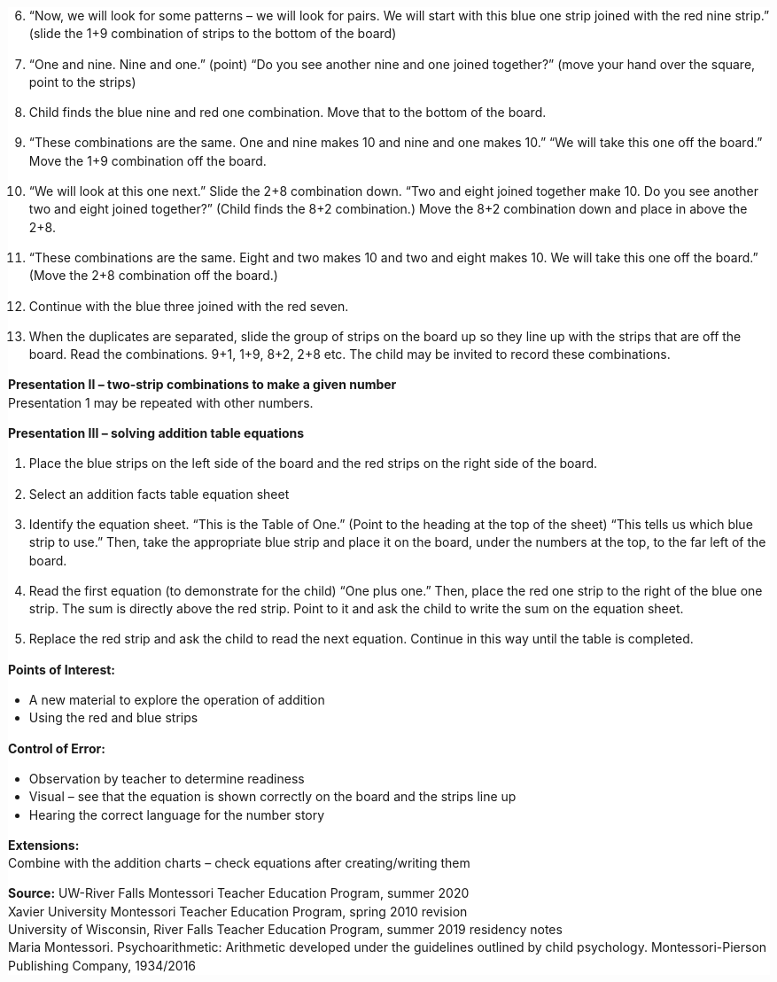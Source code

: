 6. “Now, we will look for some patterns – we will look for pairs. We will start with this blue one strip joined with the red nine strip.” (slide the 1+9 combination of strips to the bottom of the board) 

7. “One and nine. Nine and one.” (point) “Do you see another nine and one joined together?” (move your hand over the square, point to the strips) 

8. Child finds the blue nine and red one combination. Move that to the bottom of the board.

9. “These combinations are the same. One and nine makes 10 and nine and one makes 10.” “We will take this one off the board.” Move the 1+9 combination off the board.

10. “We will look at this one next.” Slide the 2+8 combination down. “Two and eight joined together make 10. Do you see another two and eight joined together?” (Child finds the 8+2 combination.) Move the 8+2 combination down and place in above the 2+8. 

11. “These combinations are the same. Eight and two makes 10 and two and eight makes 10. We will take this one off the board.” (Move the 2+8 combination off the board.)

12. Continue with the blue three joined with the red seven.

13. When the duplicates are separated, slide the group of strips on the board up so they line up with the strips that are off the board. Read the combinations. 9+1, 1+9, 8+2, 2+8 etc. 
The child may be invited to record these combinations.

**Presentation II – two-strip combinations to make a given number**\
Presentation 1 may be repeated with other numbers.

**Presentation III – solving addition table equations**
1. Place the blue strips on the left side of the board and the red strips on the right side of the board.

2. Select an addition facts table equation sheet

3. Identify the equation sheet. “This is the Table of One.” (Point to the heading at the top of the sheet)  “This tells us which blue strip to use.” Then, take the appropriate blue strip and place it on the board, under the numbers at the top, to the far left of the board.

4. Read the first equation (to demonstrate for the child) “One plus one.” Then, place the red one strip to the right of the blue one strip. The sum is directly above the red strip. Point to it and ask the child to write the sum on the equation sheet.

5. Replace the red strip and ask the child to read the next equation. Continue in this way until the table is completed.

**Points of Interest:**
* A new material to explore the operation of addition
* Using the red and blue strips

**Control of Error:**
* Observation by teacher to determine readiness
* Visual – see that the equation is shown correctly on the board and the strips line up 
* Hearing the correct language for the number story

**Extensions:**\
Combine with the addition charts – check equations after creating/writing them

**Source:** UW-River Falls Montessori Teacher Education Program, summer 2020\
Xavier University Montessori Teacher Education Program, spring 2010 revision\
University of Wisconsin, River Falls Teacher Education Program, summer 2019 residency notes\
Maria Montessori. Psychoarithmetic: Arithmetic developed under the guidelines outlined by child psychology. Montessori-Pierson Publishing Company, 1934/2016
